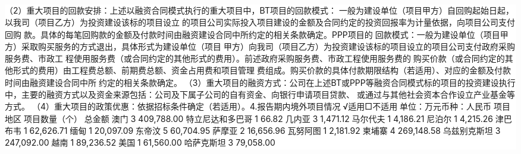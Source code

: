 （2）重大项目的回款安排：上述以融资合同模式执行的重大项目中，BT项目的回款模式：
一般为建设单位（项目甲方）自回购起始日起，以我司（项目乙方）为投资建设该标的项目设立
的项目公司实际投入项目建设的金额及合同约定的投资回报率为计量依据，向项目公司支付回购
款。具体的每笔回购款的金额及付款时间由融资建设合同中所约定的相关条款确定。PPP项目的
回款模式：一般为建设单位（项目甲方）采取购买服务的方式退出，具体形式为建设单位（项目
甲方）向我司（项目乙方）为投资建设该标的项目设立的项目公司支付政府采购服务费、市政工
程使用服务费（或合同约定的其他形式的费用）。前述政府采购服务费、市政工程使用服务费的
购买价款（或合同约定的其他形式的费用）由工程费总额、前期费总额、资金占用费和项目管理
费组成。购买价款的具体付款期限结构（若适用）、对应的金额及付款时间由融资建设合同中所
约定的相关条款确定。
（3）重大项目的融资方式：公司在上述BT或PPP等融资合同模式标的项目的投资建设执行
中，主要的融资方式以及资金来源包括：公司及下属子公司的自有资金、向银行申请项目贷款、
或通过与其他社会资本合作设立产业基金等方式。
（4）重大项目的政策优惠：依据招标条件确定（若适用）。4.报告期内境外项目情况
√适用□不适用
单位：万元币种：人民币
项目地区
项目数量（个）
总金额
澳门
3
409,788.00
特立尼达和多巴哥
1
66.82
几内亚
3
1,471.12
马尔代夫
1
4,186.21
尼泊尔
1
4,215.26
津巴布韦
1
62,626.71
缅甸
1
20,097.09
东帝汶
5
60,704.95
萨摩亚
2
16,656.96
瓦努阿图
1
2,181.92
柬埔寨
4
269,148.58
乌兹别克斯坦
3
247,092.00
越南
1
89,236.52
美国
1
61,560.00
哈萨克斯坦
3
79,058.00